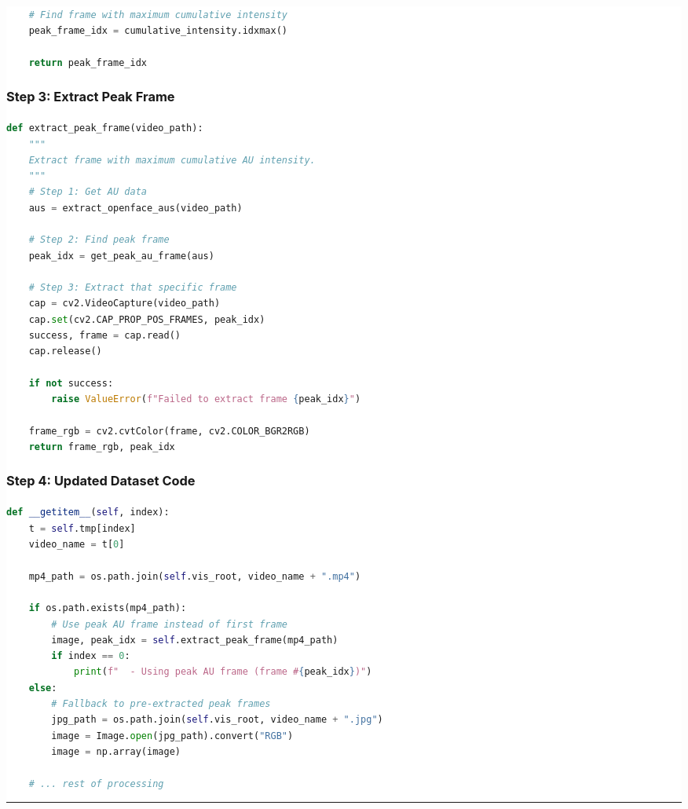```python
    # Find frame with maximum cumulative intensity
    peak_frame_idx = cumulative_intensity.idxmax()
    
    return peak_frame_idx
```

### Step 3: Extract Peak Frame

```python
def extract_peak_frame(video_path):
    """
    Extract frame with maximum cumulative AU intensity.
    """
    # Step 1: Get AU data
    aus = extract_openface_aus(video_path)
    
    # Step 2: Find peak frame
    peak_idx = get_peak_au_frame(aus)
    
    # Step 3: Extract that specific frame
    cap = cv2.VideoCapture(video_path)
    cap.set(cv2.CAP_PROP_POS_FRAMES, peak_idx)
    success, frame = cap.read()
    cap.release()
    
    if not success:
        raise ValueError(f"Failed to extract frame {peak_idx}")
    
    frame_rgb = cv2.cvtColor(frame, cv2.COLOR_BGR2RGB)
    return frame_rgb, peak_idx
```

### Step 4: Updated Dataset Code

```python
def __getitem__(self, index):
    t = self.tmp[index]
    video_name = t[0]
    
    mp4_path = os.path.join(self.vis_root, video_name + ".mp4")
    
    if os.path.exists(mp4_path):
        # Use peak AU frame instead of first frame
        image, peak_idx = self.extract_peak_frame(mp4_path)
        if index == 0:
            print(f"  - Using peak AU frame (frame #{peak_idx})")
    else:
        # Fallback to pre-extracted peak frames
        jpg_path = os.path.join(self.vis_root, video_name + ".jpg")
        image = Image.open(jpg_path).convert("RGB")
        image = np.array(image)
    
    # ... rest of processing
```

---